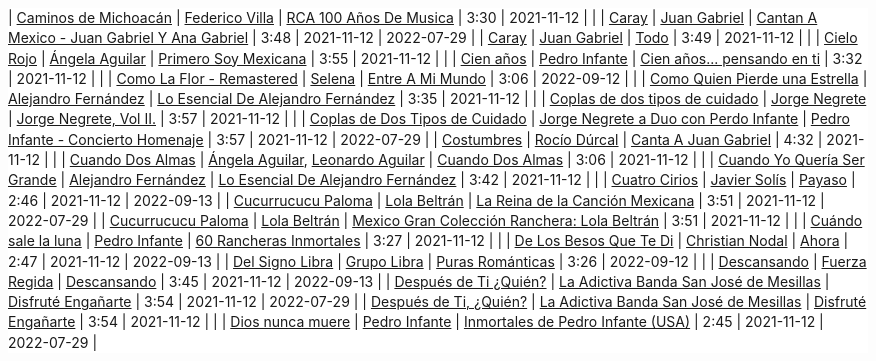 | [Caminos de Michoacán](https://open.spotify.com/track/01N7WLJxshd4dDhK7f3WVe) | [Federico Villa](https://open.spotify.com/artist/79LwwKFdbXN9RoZAKefN7u) | [RCA 100 Años De Musica](https://open.spotify.com/album/6z4CaiYZEhfmIzHbxfYNxA) | 3:30 | 2021-11-12 |  |
| [Caray](https://open.spotify.com/track/2heXxVkz2I4O5vba3cYFvK) | [Juan Gabriel](https://open.spotify.com/artist/2MRBDr0crHWE5JwPceFncq) | [Cantan A Mexico \- Juan Gabriel Y Ana Gabriel](https://open.spotify.com/album/1usD0eem7XSwXpJENdq5O4) | 3:48 | 2021-11-12 | 2022-07-29 |
| [Caray](https://open.spotify.com/track/3SPqDiyU1dKcWfBBWpPEC3) | [Juan Gabriel](https://open.spotify.com/artist/2MRBDr0crHWE5JwPceFncq) | [Todo](https://open.spotify.com/album/6X4xZK2oV8ydJDnIMpL5TX) | 3:49 | 2021-11-12 |  |
| [Cielo Rojo](https://open.spotify.com/track/5uTPstkP1Ljt3MzP0LE3uw) | [Ángela Aguilar](https://open.spotify.com/artist/3abT87tqQ4Q5PA5nw6CYyH) | [Primero Soy Mexicana](https://open.spotify.com/album/5OoN6koPuuOLo9xRuF6gXh) | 3:55 | 2021-11-12 |  |
| [Cien años](https://open.spotify.com/track/1Ag6NwYwfBxZuNixLMT5a8) | [Pedro Infante](https://open.spotify.com/artist/7y33enVLfDvft6HGNmcxdV) | [Cien años..\. pensando en ti](https://open.spotify.com/album/5K5BgnDkPONrnmL35nHrFc) | 3:32 | 2021-11-12 |  |
| [Como La Flor \- Remastered](https://open.spotify.com/track/0gatssZ0J7pMAlvFCGZZGH) | [Selena](https://open.spotify.com/artist/6IE6z7DcZIT4Ml3Fh5Ivch) | [Entre A Mi Mundo](https://open.spotify.com/album/02fBX9fLFfOG2v33oZo73z) | 3:06 | 2022-09-12 |  |
| [Como Quien Pierde una Estrella](https://open.spotify.com/track/7rayH7w0DFOWTZ9LZaKL3G) | [Alejandro Fernández](https://open.spotify.com/artist/6sq1yF0OZEWA4xoXVKW1L9) | [Lo Esencial De Alejandro Fernández](https://open.spotify.com/album/03RyWnTLH0JFemkDOp0nGi) | 3:35 | 2021-11-12 |  |
| [Coplas de dos tipos de cuidado](https://open.spotify.com/track/3IBIwsWrPv2mpJa4SSfNGc) | [Jorge Negrete](https://open.spotify.com/artist/4W5RbLZybsLfAzE7QqdibE) | [Jorge Negrete, Vol II.](https://open.spotify.com/album/0EdYht3AXlnmT4saeMDjFN) | 3:57 | 2021-11-12 |  |
| [Coplas de Dos Tipos de Cuidado](https://open.spotify.com/track/09OGdvIoBs0F3Ie4hxgc04) | [Jorge Negrete a Duo con Perdo Infante](https://open.spotify.com/artist/596GjlZ8yIZMVEUwpKaM0U) | [Pedro Infante \- Concierto Homenaje](https://open.spotify.com/album/7BMUDy1sFnQRu7KPZYBFoV) | 3:57 | 2021-11-12 | 2022-07-29 |
| [Costumbres](https://open.spotify.com/track/4y42VnzfGCV7gXr1qcL302) | [Rocío Dúrcal](https://open.spotify.com/artist/2uyweLa0mvPZH6eRzDddeB) | [Canta A Juan Gabriel](https://open.spotify.com/album/0KXlM36v51VrPceSsiz42M) | 4:32 | 2021-11-12 |  |
| [Cuando Dos Almas](https://open.spotify.com/track/5Fp3A1Ciwa7z1FOhZx0e4a) | [Ángela Aguilar](https://open.spotify.com/artist/3abT87tqQ4Q5PA5nw6CYyH), [Leonardo Aguilar](https://open.spotify.com/artist/1QgrwYywvDuC43MDtR8cqq) | [Cuando Dos Almas](https://open.spotify.com/album/7JXIq8P1uvpr02mjwpTuU1) | 3:06 | 2021-11-12 |  |
| [Cuando Yo Quería Ser Grande](https://open.spotify.com/track/1NTlPCvy7hj6abrlABGeyg) | [Alejandro Fernández](https://open.spotify.com/artist/6sq1yF0OZEWA4xoXVKW1L9) | [Lo Esencial De Alejandro Fernández](https://open.spotify.com/album/03RyWnTLH0JFemkDOp0nGi) | 3:42 | 2021-11-12 |  |
| [Cuatro Cirios](https://open.spotify.com/track/3hShdCOJ49ylBCCjkN0hv1) | [Javier Solís](https://open.spotify.com/artist/7jerD1mbWgyDukHAmCvdCj) | [Payaso](https://open.spotify.com/album/1t1tLeEvAthN8QnMpB69QN) | 2:46 | 2021-11-12 | 2022-09-13 |
| [Cucurrucucu Paloma](https://open.spotify.com/track/4SYjzX3PaRgTxPlwI9lAJx) | [Lola Beltrán](https://open.spotify.com/artist/0qZlB7IX5lWPhlxsayt31p) | [La Reina de la Canción Mexicana](https://open.spotify.com/album/4BLddBWl0kBBxGQnQQ9Sas) | 3:51 | 2021-11-12 | 2022-07-29 |
| [Cucurrucucu Paloma](https://open.spotify.com/track/5WFjPmHYdqguwGXm8SZ2Mg) | [Lola Beltrán](https://open.spotify.com/artist/0qZlB7IX5lWPhlxsayt31p) | [Mexico Gran Colección Ranchera: Lola Beltrán](https://open.spotify.com/album/3gLs7v0umUTDKBwdZj2Bgm) | 3:51 | 2021-11-12 |  |
| [Cuándo sale la luna](https://open.spotify.com/track/7CLge2qFvAzm9hvgSlKd1z) | [Pedro Infante](https://open.spotify.com/artist/7y33enVLfDvft6HGNmcxdV) | [60 Rancheras Inmortales](https://open.spotify.com/album/7r20ZE4dXhmE7Ldc9sGeok) | 3:27 | 2021-11-12 |  |
| [De Los Besos Que Te Di](https://open.spotify.com/track/1qfoq1qvZT7VwDVeekCJ97) | [Christian Nodal](https://open.spotify.com/artist/0XwVARXT135rw8lyw1EeWP) | [Ahora](https://open.spotify.com/album/6zgCsYTyMyvBLqcv51KLXS) | 2:47 | 2021-11-12 | 2022-09-13 |
| [Del Signo Libra](https://open.spotify.com/track/7mWCRNQxvOCCtMfe4sYdKW) | [Grupo Libra](https://open.spotify.com/artist/7A0dBf6Uyh5G1rW7Rh84Dt) | [Puras Románticas](https://open.spotify.com/album/22G9x42HPowUEACL8QxuAD) | 3:26 | 2022-09-12 |  |
| [Descansando](https://open.spotify.com/track/3QXBaUQ8iwP2WI1GpQIP18) | [Fuerza Regida](https://open.spotify.com/artist/0ys2OFYzWYB5hRDLCsBqxt) | [Descansando](https://open.spotify.com/album/4n05Mdr8HuetVr4V6TWnWI) | 3:45 | 2021-11-12 | 2022-09-13 |
| [Después de Ti ¿Quién?](https://open.spotify.com/track/1UpX5ptkVw2axgCbWWXbvk) | [La Adictiva Banda San José de Mesillas](https://open.spotify.com/artist/49EE6lVLgU8sp7dFgPshgM) | [Disfruté Engañarte](https://open.spotify.com/album/2oK1yzbA7bV7jtiI8nIBSQ) | 3:54 | 2021-11-12 | 2022-07-29 |
| [Después de Ti, ¿Quién?](https://open.spotify.com/track/3qGkFQOEJ0w0SqnAXFeG2v) | [La Adictiva Banda San José de Mesillas](https://open.spotify.com/artist/49EE6lVLgU8sp7dFgPshgM) | [Disfruté Engañarte](https://open.spotify.com/album/2GRDNB7h1xv11f6caN3rBr) | 3:54 | 2021-11-12 |  |
| [Dios nunca muere](https://open.spotify.com/track/6mIjLHD3t1bcsUwQjyh4wn) | [Pedro Infante](https://open.spotify.com/artist/7y33enVLfDvft6HGNmcxdV) | [Inmortales de Pedro Infante \(USA\)](https://open.spotify.com/album/4ZMUQuAe77nOQXZ6aIoMg8) | 2:45 | 2021-11-12 | 2022-07-29 |